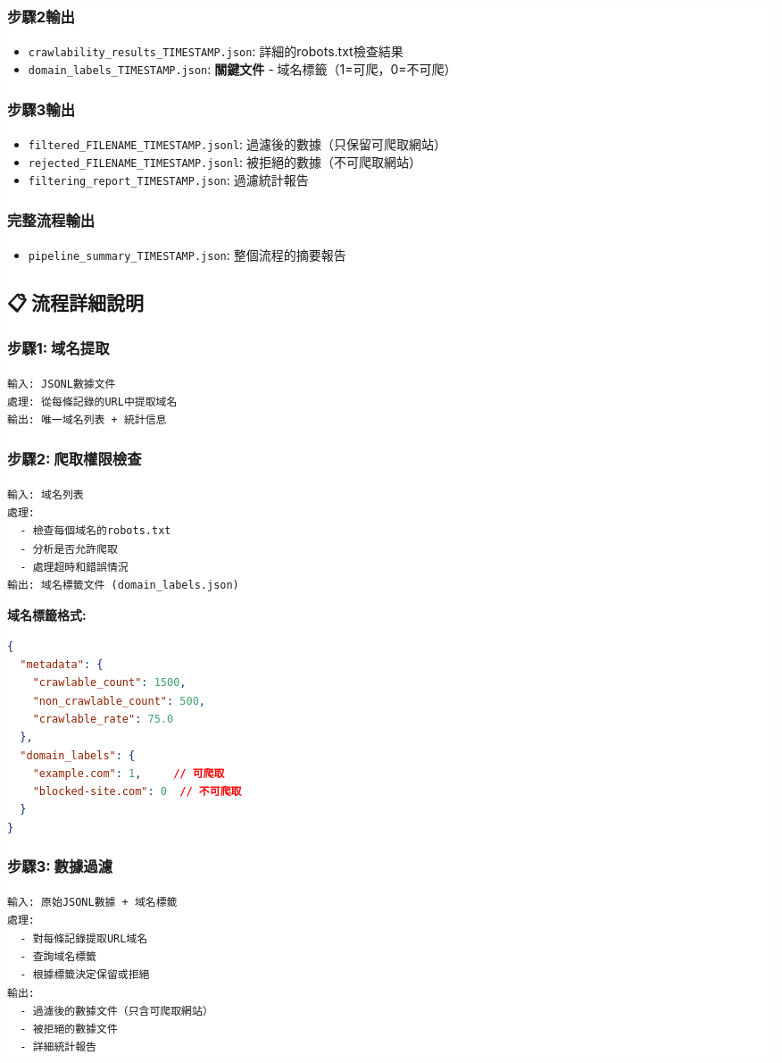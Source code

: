 ### 步驟2輸出
- `crawlability_results_TIMESTAMP.json`: 詳細的robots.txt檢查結果
- `domain_labels_TIMESTAMP.json`: **關鍵文件** - 域名標籤（1=可爬，0=不可爬）

### 步驟3輸出
- `filtered_FILENAME_TIMESTAMP.jsonl`: 過濾後的數據（只保留可爬取網站）
- `rejected_FILENAME_TIMESTAMP.jsonl`: 被拒絕的數據（不可爬取網站）
- `filtering_report_TIMESTAMP.json`: 過濾統計報告

### 完整流程輸出
- `pipeline_summary_TIMESTAMP.json`: 整個流程的摘要報告

## 📋 流程詳細說明

### 步驟1: 域名提取
```
輸入: JSONL數據文件
處理: 從每條記錄的URL中提取域名
輸出: 唯一域名列表 + 統計信息
```

### 步驟2: 爬取權限檢查
```
輸入: 域名列表
處理: 
  - 檢查每個域名的robots.txt
  - 分析是否允許爬取
  - 處理超時和錯誤情況
輸出: 域名標籤文件 (domain_labels.json)
```

**域名標籤格式:**
```json
{
  "metadata": {
    "crawlable_count": 1500,
    "non_crawlable_count": 500,
    "crawlable_rate": 75.0
  },
  "domain_labels": {
    "example.com": 1,     // 可爬取
    "blocked-site.com": 0  // 不可爬取
  }
}
```

### 步驟3: 數據過濾
```
輸入: 原始JSONL數據 + 域名標籤
處理:
  - 對每條記錄提取URL域名
  - 查詢域名標籤
  - 根據標籤決定保留或拒絕
輸出: 
  - 過濾後的數據文件（只含可爬取網站）
  - 被拒絕的數據文件
  - 詳細統計報告
```
